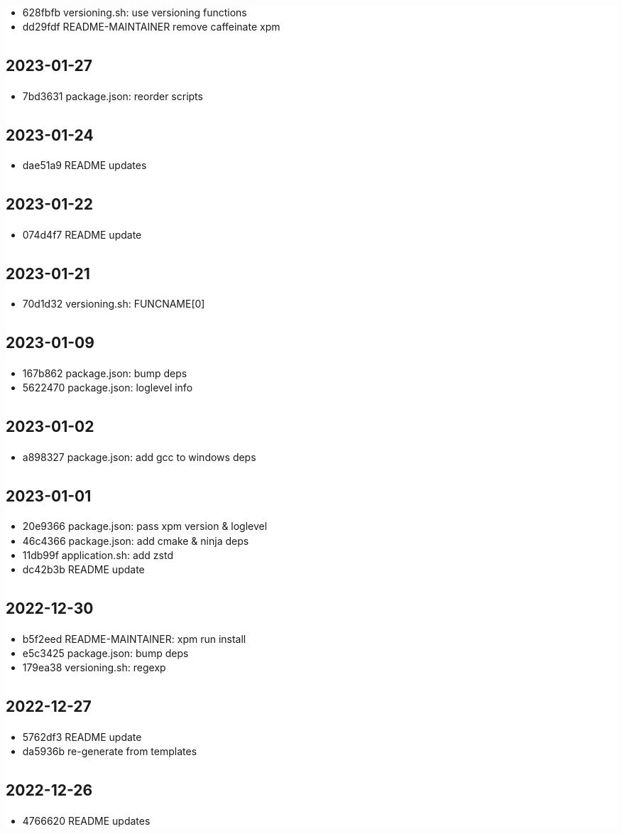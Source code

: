 * 628fbfb versioning.sh: use versioning functions
* dd29fdf README-MAINTAINER remove caffeinate xpm

## 2023-01-27

* 7bd3631 package.json: reorder scripts

## 2023-01-24

* dae51a9 README updates

## 2023-01-22

* 074d4f7 README update

## 2023-01-21

* 70d1d32 versioning.sh: FUNCNAME[0]

## 2023-01-09

* 167b862 package.json: bump deps
* 5622470 package.json: loglevel info

## 2023-01-02

* a898327 package.json: add gcc to windows deps

## 2023-01-01

* 20e9366 package.json: pass xpm version & loglevel
* 46c4366 package.json: add cmake & ninja deps
* 11db99f application.sh: add zstd
* dc42b3b README update

## 2022-12-30

* b5f2eed README-MAINTAINER: xpm run install
* e5c3425 package.json: bump deps
* 179ea38 versioning.sh: regexp

## 2022-12-27

* 5762df3 README update
* da5936b re-generate from templates

## 2022-12-26

* 4766620 README updates
